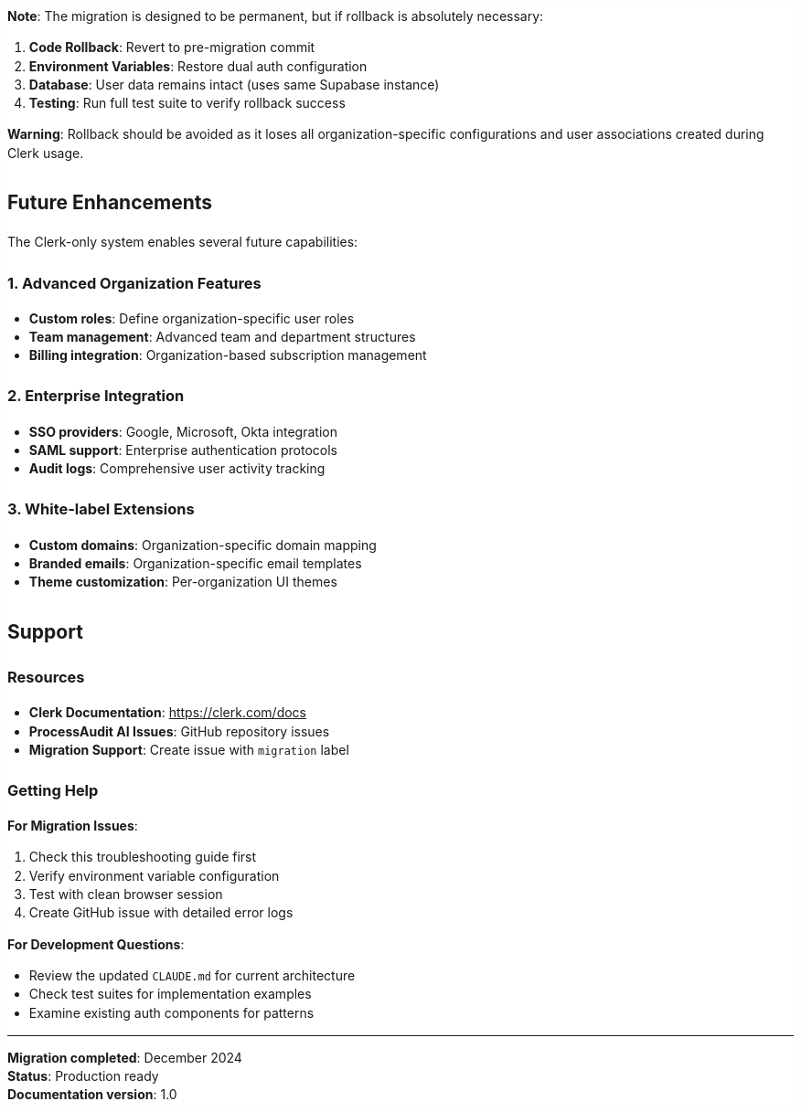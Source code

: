 **Note**: The migration is designed to be permanent, but if rollback is absolutely necessary:

1. **Code Rollback**: Revert to pre-migration commit
2. **Environment Variables**: Restore dual auth configuration
3. **Database**: User data remains intact (uses same Supabase instance)
4. **Testing**: Run full test suite to verify rollback success

**Warning**: Rollback should be avoided as it loses all organization-specific configurations and user associations created during Clerk usage.

## Future Enhancements

The Clerk-only system enables several future capabilities:

### 1. Advanced Organization Features
- **Custom roles**: Define organization-specific user roles
- **Team management**: Advanced team and department structures
- **Billing integration**: Organization-based subscription management

### 2. Enterprise Integration
- **SSO providers**: Google, Microsoft, Okta integration
- **SAML support**: Enterprise authentication protocols
- **Audit logs**: Comprehensive user activity tracking

### 3. White-label Extensions
- **Custom domains**: Organization-specific domain mapping
- **Branded emails**: Organization-specific email templates
- **Theme customization**: Per-organization UI themes

## Support

### Resources
- **Clerk Documentation**: https://clerk.com/docs
- **ProcessAudit AI Issues**: GitHub repository issues
- **Migration Support**: Create issue with `migration` label

### Getting Help

**For Migration Issues**:
1. Check this troubleshooting guide first
2. Verify environment variable configuration
3. Test with clean browser session
4. Create GitHub issue with detailed error logs

**For Development Questions**:
- Review the updated `CLAUDE.md` for current architecture
- Check test suites for implementation examples
- Examine existing auth components for patterns

---

**Migration completed**: December 2024  
**Status**: Production ready  
**Documentation version**: 1.0